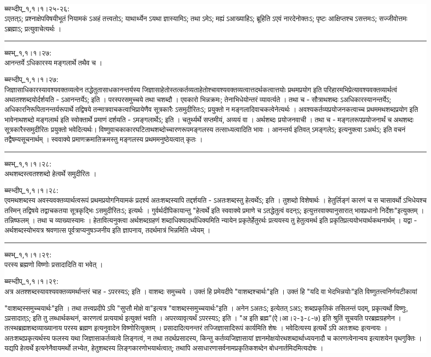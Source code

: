 ब्ब्स्भ्दीप्_१,१।१।२५-२६:  
ऽएतत्ऽ; प्रश्नाक्षेपविषयीभूतं नियामकं ऽअहं तत्त्वतोऽ; याथार्थ्येन ऽयथा ज्ञास्यामिऽ; तथा ऽमेऽ; मह्यं ऽआख्याहिऽ; ब्रूहिति ऽएवं नारदेनोक्तःऽ; पृष्टः आक्षिप्तश्च ऽसत्तमःऽ; सज्जीवोत्तमः ऽब्रह्माऽ; प्रत्युवाचेत्यर्थः ।  
  
  
  
----------  
  
ब्ब्स्भ्_१,१।१।२७:  
आनन्तर्ये ऽधिकारस्य मङ्गलार्थे तथैव च ।  
  
  
ब्ब्स्भ्दीप्_१,१।१।२७:  
जिज्ञासाधिकारस्यावश्यवक्तव्यत्वेन तद्धेतुतासाधकानन्तर्यस्य जिज्ञासाहेतोस्तत्कर्तव्यताहेतोश्चावश्यवक्तव्यत्वात्तदर्थकत्वात्तयोः प्रथमप्रयोग इति परिहारमभिप्रेत्यावश्यवक्तव्यार्थत्वं अथातश्शब्दयोर्दर्शयति - ऽआनन्तर्येऽ; इति । परस्परसमुच्चये तथा चशब्दौ । एवकारो भिन्नक्रमः; तेनाभिधेयोन्तरं व्यावर्त्यते । तथा च - सौत्राथशब्दः ऽअधिकारस्यानन्तर्येऽ; अधिकारनिरूपितानन्तर्यरूपार्थे तद्विषये तन्मात्रवाचकत्वाभिप्रायेणैव सूत्रकारैः ऽसमुदीरितःऽ; प्रयुक्तो न मङ्गलादिवाचकत्वेनेत्यर्थः । अवश्यकर्तव्यप्रयोजनकत्वाच्च प्रथममथशब्दप्रयोग इति भावेनाथशब्दो मङ्गलार्थ इति स्वोक्तार्थे प्रमाणं दर्शयति - ऽमङ्गलार्थेऽ; इति । चतुर्थ्यर्थे सप्तमीयं, अव्ययं वा । अर्थशब्दः प्रयोजनवाची । तथा च - मङ्गलरूपप्रयोजनार्थं च अथशब्दः सूत्रकारैस्समुदीरितः प्रयुक्तो भवेदित्यर्थः। विष्णुवाचकाकारघटिताथशब्दोच्चारणरूपमङ्गलस्य तत्साध्यत्वादिति भावः । आनन्तर्य इतिवत् ऽमङ्गलेऽ; इत्यनुक्त्वा ऽअर्थऽ; इति वचनं तद्वैषम्यसूचनार्थम् । स्ववाक्ये प्रमाणक्रमातिक्रमस्तु मङ्गलस्य प्रथममनुष्ठेयत्वात् कृतः ।  
  
  
  
----------  
  
ब्ब्स्भ्_१,१।१।२८:  
अथशब्दस्त्वतश्शब्दो हेत्वर्थे समुदीरितः ।  
  
ब्ब्स्भ्दीप्_१,१।१।२८:  
एवमथशब्दस्य अवस्यवक्तव्यार्थत्वरूपं प्रथमप्रयोगनियामकं प्रदर्श्य अतःशब्दस्यापि तद्दर्शयति - ऽअतःशब्दस्तु हेत्वर्थेऽ; इति । तुशब्दो विशेषार्थः । हेतुर्लिङ्गं कारणं च स चासावर्थो ऽभिधेयश्च तस्मिन् तद्विषये तद्वाचकतया सूत्रकृद्भिः ऽसमुदीरितःऽ; इत्यर्थः । गुर्वर्थदीपिकायान्तु "हेत्वर्थे इति स्ववाक्ये प्रमाणे च ऽतद्धेतुत्वं वदन्ऽ; इत्युत्तरवाक्यानुसारात् भावप्रधानो निर्देशः"इत्युक्तम् । तन्निष्फलम् । तथा च व्याख्यास्यामः । हेतावित्यनुक्त्वा अर्थशब्दग्रहणं शब्दाधिक्यादर्थाधिक्यमिति न्यायेन प्रकृतेर्हेतुरर्थः प्रत्ययस्य तु हेतुत्वमर्थ इति प्रकृतिप्रत्ययोभयार्थकथनार्थम् । यद्वा - अर्थशब्दस्योभयत्र श्रवणात्स पूर्वत्राप्यनुषञ्जनीय इति ज्ञापनाय, तदर्थमात्रं भिन्नमिति ध्येयम् ।  
  
  
  
----------  
  
ब्ब्स्भ्_१,१।१।२९:  
परस्य ब्रह्मणो विष्णोः प्रसादादिति वा भवेत् ।  
  
ब्ब्स्भ्दीप्_१,१।१।२९:  
अत्र अतश्शब्दस्यावश्यवक्तव्यमर्थान्तरं चाह - ऽपरस्यऽ; इति । वाशब्दः समुच्चये । उक्तं हि प्रमेयदीपे "वाशब्दश्चार्थः"इति । उक्तं हि "यदि वा भेदभिन्नयोः"इति विष्णुतत्त्वनिर्णयटीकायां  
  
"वाशब्दस्समुच्चयार्थः"इति । तथा तत्त्वप्रदीपे ऽपि "सुप्तौ मोक्षे वा"इत्यत्र "वाशब्दस्समुच्चयार्थः"इति । अनेन ऽअतःऽ; इत्येतत् ऽअऽ; शब्दप्रकृतिकं तसिलन्तं पदम्, प्रकृत्यर्थो विष्णुः, ऽप्रसादात्ऽ; इति तु लब्धार्थकथनं, कारणत्वं प्रत्ययार्थ इत्युक्तं भवति । अपरव्यावृत्यर्थं ऽपरस्यऽ; इति । "अ इति ब्रह्म"(ऐ।आ।२-३-८-७) इति श्रुतिं सूचयति परब्रह्मग्रहणेन । तत्स्थब्रह्मशब्दव्याख्यानाय परस्य ब्रह्मण इत्यनुवादेन विष्णोरित्युक्तम् । प्रसादादित्यनन्तरं तज्जिज्ञासादिरूपं कार्यमिति शेषः । भवेदित्यस्य इत्यर्थे ऽपि अतःशब्दः इत्यन्वयः । अतःशब्दप्रकृत्यर्थस्य फलस्य यथा जिज्ञासाकर्तव्यत्वे लिङ्गत्वं, न तथा तदर्थप्रसादस्य, किन्तु कर्तव्यजिज्ञासायां ज्ञानमोक्षयोरथशब्दार्थाध्ययनादौ च कारणत्वेनान्वय इत्याशयेन पृथगुक्तिः । यद्यपि हेत्वर्थे इत्यनेनैवायमर्थो लभ्येत, हेतुशब्दस्य लिङ्गकारणोभयार्थत्वात्; तथापि असाधारणासर्वनामप्रकृतिकशब्देन बोधनार्तमिदमित्यदोषः ।  
  